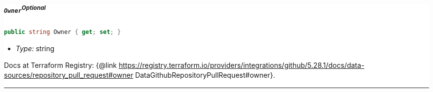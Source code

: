 
##### `Owner`<sup>Optional</sup> <a name="Owner" id="@cdktf/provider-github.dataGithubRepositoryPullRequest.DataGithubRepositoryPullRequestConfig.property.owner"></a>

```csharp
public string Owner { get; set; }
```

- *Type:* string

Docs at Terraform Registry: {@link https://registry.terraform.io/providers/integrations/github/5.28.1/docs/data-sources/repository_pull_request#owner DataGithubRepositoryPullRequest#owner}.

---



